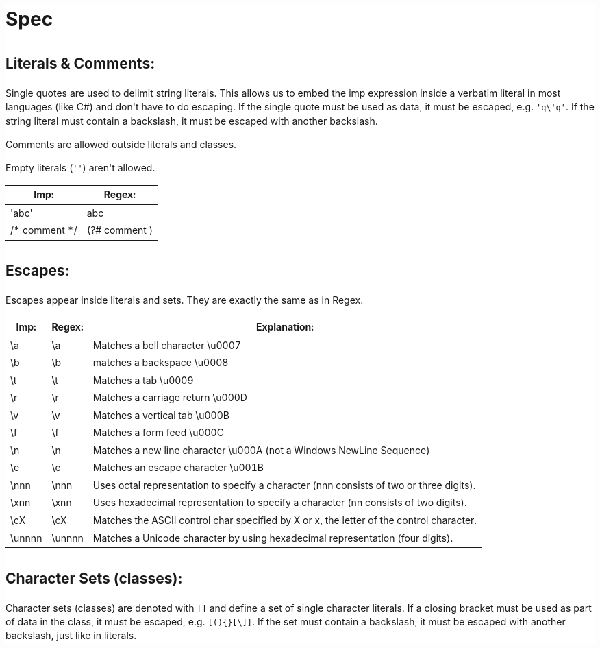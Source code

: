 # Spec

## Literals & Comments:

Single quotes are used to delimit string literals. This allows us to embed the imp expression inside a verbatim literal in most languages (like C#) and don't have to do escaping. If the single quote must be used as data, it must be escaped, e.g. `'q\'q'`. If the string literal must contain a backslash, it must be escaped with another backslash.

Comments are allowed outside literals and classes.

Empty literals (`''`) aren't allowed.

| Imp:          | Regex:        |
| ------------- | ------------- |
| 'abc'         | abc           |
| /* comment */ | (?# comment ) |


## Escapes:

Escapes appear inside literals and sets. They are exactly the same as in Regex.

| Imp:   | Regex: | Explanation:                                                                             |
| ------ | ------ | ---------------------------------------------------------------------------------------- |
| \a     | \a     | Matches a bell character \u0007                                                          |
| \b     | \b     | matches a backspace \u0008                                                               |
| \t     | \t     | Matches a tab \u0009                                                                     |
| \r     | \r     | Matches a carriage return \u000D                                                         |
| \v     | \v     | Matches a vertical tab \u000B                                                            |
| \f     | \f     | Matches a form feed \u000C                                                               |
| \n     | \n     | Matches a new line character \u000A (not a Windows NewLine Sequence)                     |
| \e     | \e     | Matches an escape character \u001B                                                       |
| \nnn   | \nnn   | Uses octal representation to specify a character (nnn consists of two or three digits).  |
| \xnn   | \xnn   | Uses hexadecimal representation to specify a character (nn consists of two digits).      |
| \cX    | \cX    | Matches the ASCII control char specified by X or x, the letter of the control character. |
| \unnnn | \unnnn | Matches a Unicode character by using hexadecimal representation (four digits).           |


## Character Sets (classes):

Character sets (classes) are denoted with `[]` and define a set of single character literals. If a closing bracket must be used as part of data in the class, it must be escaped, e.g. `[(){}[\]]`. If the set must contain a backslash, it must be escaped with another backslash, just like in literals. 
